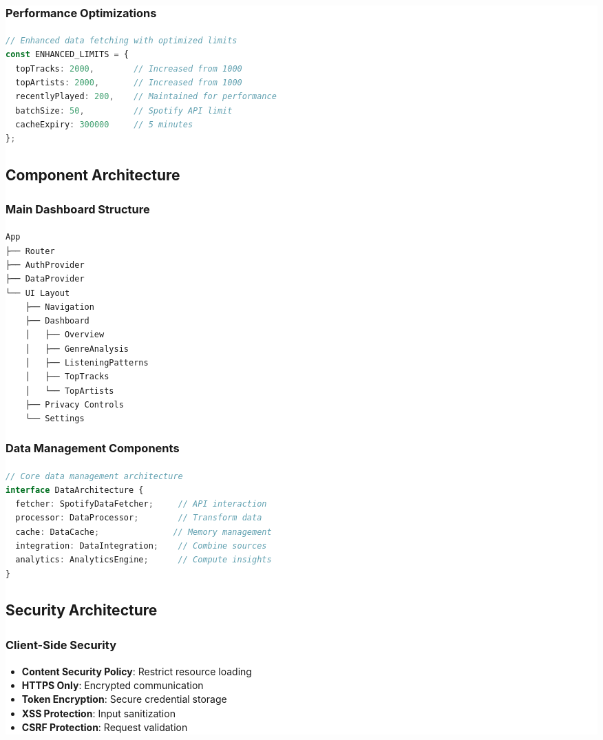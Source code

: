 ### Performance Optimizations
```typescript
// Enhanced data fetching with optimized limits
const ENHANCED_LIMITS = {
  topTracks: 2000,        // Increased from 1000
  topArtists: 2000,       // Increased from 1000
  recentlyPlayed: 200,    // Maintained for performance
  batchSize: 50,          // Spotify API limit
  cacheExpiry: 300000     // 5 minutes
};
```

## Component Architecture

### Main Dashboard Structure
```
App
├── Router
├── AuthProvider
├── DataProvider
└── UI Layout
    ├── Navigation
    ├── Dashboard
    │   ├── Overview
    │   ├── GenreAnalysis
    │   ├── ListeningPatterns
    │   ├── TopTracks
    │   └── TopArtists
    ├── Privacy Controls
    └── Settings
```

### Data Management Components
```typescript
// Core data management architecture
interface DataArchitecture {
  fetcher: SpotifyDataFetcher;     // API interaction
  processor: DataProcessor;        // Transform data
  cache: DataCache;               // Memory management
  integration: DataIntegration;    // Combine sources
  analytics: AnalyticsEngine;      // Compute insights
}
```

## Security Architecture

### Client-Side Security
- **Content Security Policy**: Restrict resource loading
- **HTTPS Only**: Encrypted communication
- **Token Encryption**: Secure credential storage
- **XSS Protection**: Input sanitization
- **CSRF Protection**: Request validation
